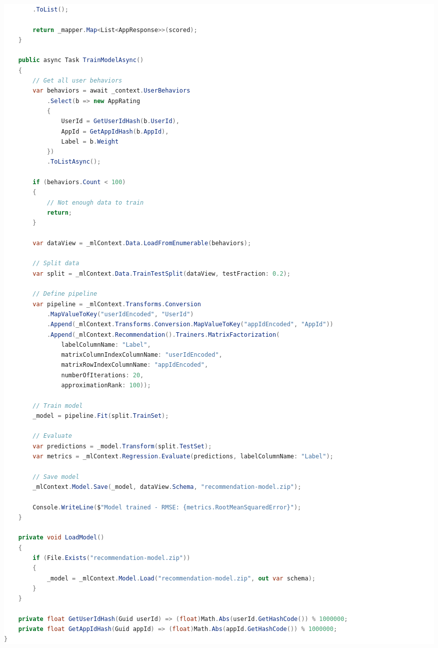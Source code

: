 ```csharp
        .ToList();
        
        return _mapper.Map<List<AppResponse>>(scored);
    }
    
    public async Task TrainModelAsync()
    {
        // Get all user behaviors
        var behaviors = await _context.UserBehaviors
            .Select(b => new AppRating
            {
                UserId = GetUserIdHash(b.UserId),
                AppId = GetAppIdHash(b.AppId),
                Label = b.Weight
            })
            .ToListAsync();
        
        if (behaviors.Count < 100)
        {
            // Not enough data to train
            return;
        }
        
        var dataView = _mlContext.Data.LoadFromEnumerable(behaviors);
        
        // Split data
        var split = _mlContext.Data.TrainTestSplit(dataView, testFraction: 0.2);
        
        // Define pipeline
        var pipeline = _mlContext.Transforms.Conversion
            .MapValueToKey("userIdEncoded", "UserId")
            .Append(_mlContext.Transforms.Conversion.MapValueToKey("appIdEncoded", "AppId"))
            .Append(_mlContext.Recommendation().Trainers.MatrixFactorization(
                labelColumnName: "Label",
                matrixColumnIndexColumnName: "userIdEncoded",
                matrixRowIndexColumnName: "appIdEncoded",
                numberOfIterations: 20,
                approximationRank: 100));
        
        // Train model
        _model = pipeline.Fit(split.TrainSet);
        
        // Evaluate
        var predictions = _model.Transform(split.TestSet);
        var metrics = _mlContext.Regression.Evaluate(predictions, labelColumnName: "Label");
        
        // Save model
        _mlContext.Model.Save(_model, dataView.Schema, "recommendation-model.zip");
        
        Console.WriteLine($"Model trained - RMSE: {metrics.RootMeanSquaredError}");
    }
    
    private void LoadModel()
    {
        if (File.Exists("recommendation-model.zip"))
        {
            _model = _mlContext.Model.Load("recommendation-model.zip", out var schema);
        }
    }
    
    private float GetUserIdHash(Guid userId) => (float)Math.Abs(userId.GetHashCode()) % 1000000;
    private float GetAppIdHash(Guid appId) => (float)Math.Abs(appId.GetHashCode()) % 1000000;
}
```